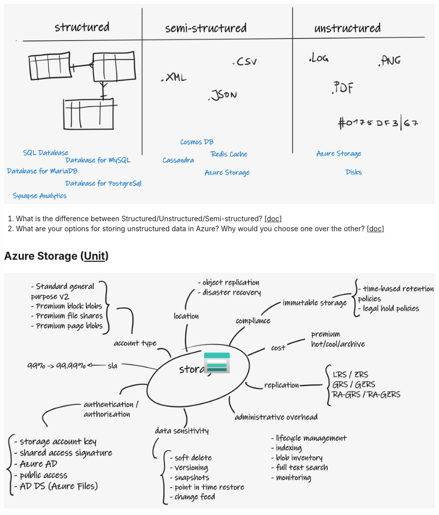 ![whiteboard](/whiteboards/03-data-storage.png)

1. What is the difference between Structured/Unstructured/Semi-structured? [[doc]](https://docs.microsoft.com/en-us/learn/modules/choose-storage-approach-in-azure/2-classify-data)
2. What are your options for storing unstructured data in Azure? Why would you choose one over the other? [[doc]](https://docs.microsoft.com/en-us/azure/architecture/guide/technology-choices/data-store-decision-tree)

## Azure Storage ([Unit](https://docs.microsoft.com/en-us/learn/modules/design-data-storage-solution-for-non-relational-data/3-design-for-azure-storage-accounts))

![whiteboard](/whiteboards/03-azure-storage.png)
